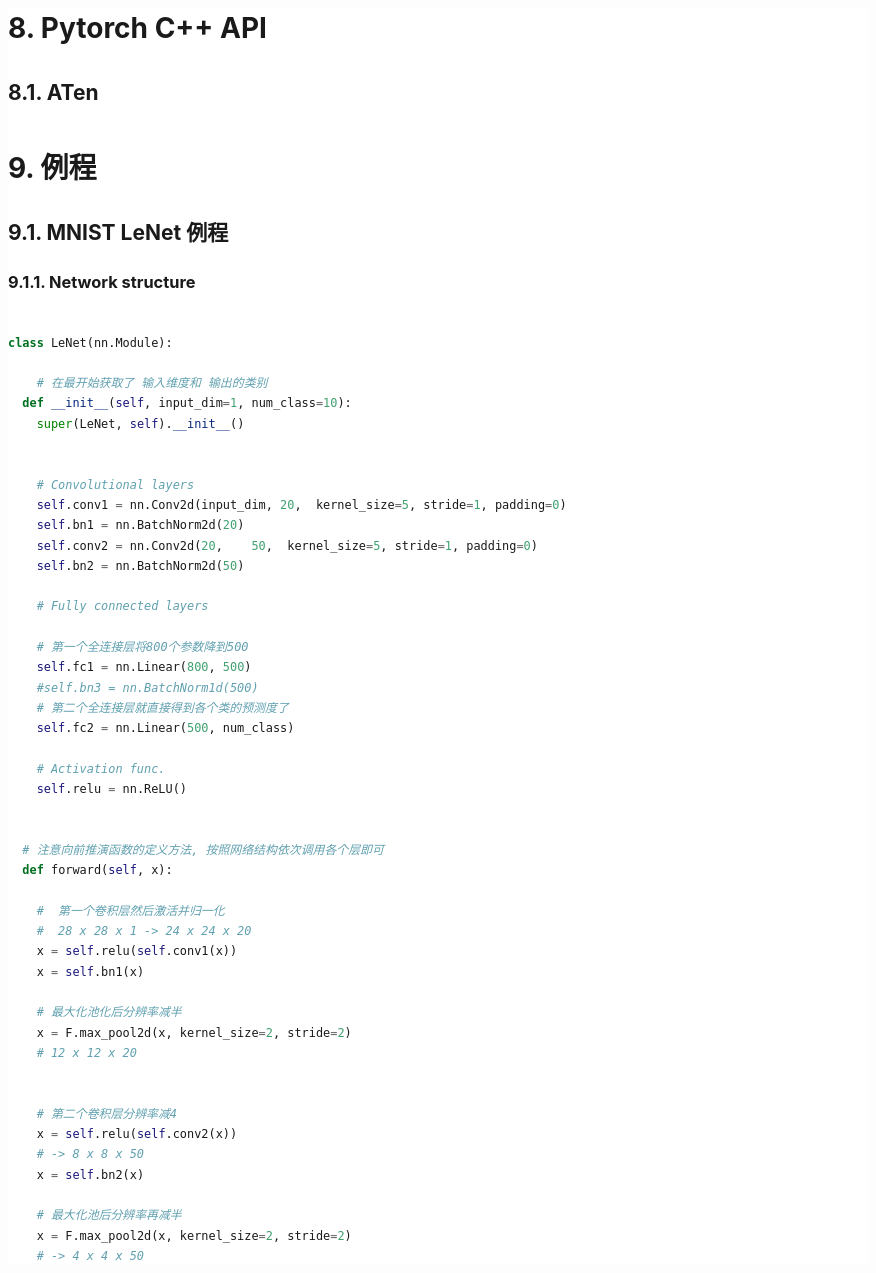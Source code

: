 # 8. Pytorch C++ API

## 8.1. ATen



# 9. 例程


## 9.1. MNIST LeNet 例程
### 9.1.1. Network structure
```py

class LeNet(nn.Module):

    # 在最开始获取了 输入维度和 输出的类别
  def __init__(self, input_dim=1, num_class=10):
    super(LeNet, self).__init__()


    # Convolutional layers
    self.conv1 = nn.Conv2d(input_dim, 20,  kernel_size=5, stride=1, padding=0) 
    self.bn1 = nn.BatchNorm2d(20)
    self.conv2 = nn.Conv2d(20,    50,  kernel_size=5, stride=1, padding=0) 
    self.bn2 = nn.BatchNorm2d(50)
    
    # Fully connected layers

    # 第一个全连接层将800个参数降到500
    self.fc1 = nn.Linear(800, 500)
    #self.bn3 = nn.BatchNorm1d(500)
    # 第二个全连接层就直接得到各个类的预测度了
    self.fc2 = nn.Linear(500, num_class)
    
    # Activation func.
    self.relu = nn.ReLU()


  # 注意向前推演函数的定义方法, 按照网络结构依次调用各个层即可
  def forward(self, x):

    #  第一个卷积层然后激活并归一化
    #  28 x 28 x 1 -> 24 x 24 x 20
    x = self.relu(self.conv1(x))                                  
    x = self.bn1(x)
    
    # 最大化池化后分辨率减半
    x = F.max_pool2d(x, kernel_size=2, stride=2)  
    # 12 x 12 x 20
    

    # 第二个卷积层分辨率减4
    x = self.relu(self.conv2(x))                                   
    # -> 8 x 8 x 50
    x = self.bn2(x)
    
    # 最大化池后分辨率再减半
    x = F.max_pool2d(x, kernel_size=2, stride=2)  
    # -> 4 x 4 x 50

```